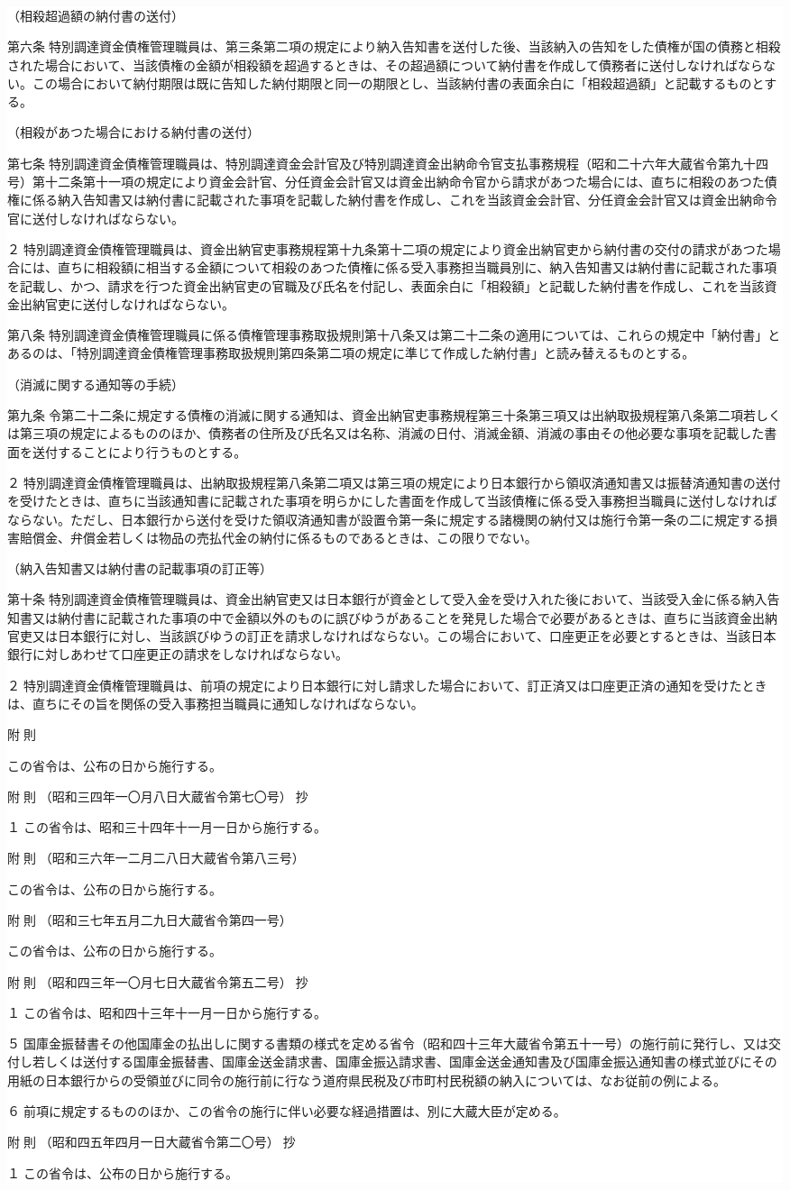 （相殺超過額の納付書の送付）

第六条 特別調達資金債権管理職員は、第三条第二項の規定により納入告知書を送付した後、当該納入の告知をした債権が国の債務と相殺された場合において、当該債権の金額が相殺額を超過するときは、その超過額について納付書を作成して債務者に送付しなければならない。この場合において納付期限は既に告知した納付期限と同一の期限とし、当該納付書の表面余白に「相殺超過額」と記載するものとする。

（相殺があつた場合における納付書の送付）

第七条 特別調達資金債権管理職員は、特別調達資金会計官及び特別調達資金出納命令官支払事務規程（昭和二十六年大蔵省令第九十四号）第十二条第十一項の規定により資金会計官、分任資金会計官又は資金出納命令官から請求があつた場合には、直ちに相殺のあつた債権に係る納入告知書又は納付書に記載された事項を記載した納付書を作成し、これを当該資金会計官、分任資金会計官又は資金出納命令官に送付しなければならない。

２ 特別調達資金債権管理職員は、資金出納官吏事務規程第十九条第十二項の規定により資金出納官吏から納付書の交付の請求があつた場合には、直ちに相殺額に相当する金額について相殺のあつた債権に係る受入事務担当職員別に、納入告知書又は納付書に記載された事項を記載し、かつ、請求を行つた資金出納官吏の官職及び氏名を付記し、表面余白に「相殺額」と記載した納付書を作成し、これを当該資金出納官吏に送付しなければならない。

第八条 特別調達資金債権管理職員に係る債権管理事務取扱規則第十八条又は第二十二条の適用については、これらの規定中「納付書」とあるのは、「特別調達資金債権管理事務取扱規則第四条第二項の規定に準じて作成した納付書」と読み替えるものとする。

（消滅に関する通知等の手続）

第九条 令第二十二条に規定する債権の消滅に関する通知は、資金出納官吏事務規程第三十条第三項又は出納取扱規程第八条第二項若しくは第三項の規定によるもののほか、債務者の住所及び氏名又は名称、消滅の日付、消滅金額、消滅の事由その他必要な事項を記載した書面を送付することにより行うものとする。

２ 特別調達資金債権管理職員は、出納取扱規程第八条第二項又は第三項の規定により日本銀行から領収済通知書又は振替済通知書の送付を受けたときは、直ちに当該通知書に記載された事項を明らかにした書面を作成して当該債権に係る受入事務担当職員に送付しなければならない。ただし、日本銀行から送付を受けた領収済通知書が設置令第一条に規定する諸機関の納付又は施行令第一条の二に規定する損害賠償金、弁償金若しくは物品の売払代金の納付に係るものであるときは、この限りでない。

（納入告知書又は納付書の記載事項の訂正等）

第十条 特別調達資金債権管理職員は、資金出納官吏又は日本銀行が資金として受入金を受け入れた後において、当該受入金に係る納入告知書又は納付書に記載された事項の中で金額以外のものに誤びゆうがあることを発見した場合で必要があるときは、直ちに当該資金出納官吏又は日本銀行に対し、当該誤びゆうの訂正を請求しなければならない。この場合において、口座更正を必要とするときは、当該日本銀行に対しあわせて口座更正の請求をしなければならない。

２ 特別調達資金債権管理職員は、前項の規定により日本銀行に対し請求した場合において、訂正済又は口座更正済の通知を受けたときは、直ちにその旨を関係の受入事務担当職員に通知しなければならない。

附 則

この省令は、公布の日から施行する。

附 則 （昭和三四年一〇月八日大蔵省令第七〇号） 抄

１ この省令は、昭和三十四年十一月一日から施行する。

附 則 （昭和三六年一二月二八日大蔵省令第八三号）

この省令は、公布の日から施行する。

附 則 （昭和三七年五月二九日大蔵省令第四一号）

この省令は、公布の日から施行する。

附 則 （昭和四三年一〇月七日大蔵省令第五二号） 抄

１ この省令は、昭和四十三年十一月一日から施行する。

５ 国庫金振替書その他国庫金の払出しに関する書類の様式を定める省令（昭和四十三年大蔵省令第五十一号）の施行前に発行し、又は交付し若しくは送付する国庫金振替書、国庫金送金請求書、国庫金振込請求書、国庫金送金通知書及び国庫金振込通知書の様式並びにその用紙の日本銀行からの受領並びに同令の施行前に行なう道府県民税及び市町村民税額の納入については、なお従前の例による。

６ 前項に規定するもののほか、この省令の施行に伴い必要な経過措置は、別に大蔵大臣が定める。

附 則 （昭和四五年四月一日大蔵省令第二〇号） 抄

１ この省令は、公布の日から施行する。
